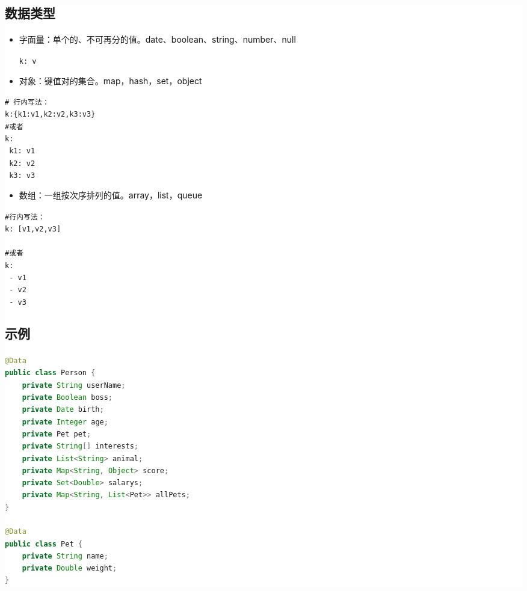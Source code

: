 ## 数据类型

+ 字面量：单个的、不可再分的值。date、boolean、string、number、null

  ```properties
  k: v
  ```

+ 对象：键值对的集合。map，hash，set，object

```properties
# 行内写法：
k:{k1:v1,k2:v2,k3:v3}
#或者
k: 
 k1: v1
 k2: v2
 k3: v3
```

+ 数组：一组按次序排列的值。array，list，queue

```properties
#行内写法：
k: [v1,v2,v3]

#或者
k:
 - v1
 - v2
 - v3
```

## 示例

```java
@Data
public class Person {
    private String userName;
    private Boolean boss;
    private Date birth;
    private Integer age;
    private Pet pet;
    private String[] interests;
    private List<String> animal;
    private Map<String, Object> score;
    private Set<Double> salarys;
    private Map<String, List<Pet>> allPets;
}

@Data
public class Pet {
    private String name;
    private Double weight;
}
```
